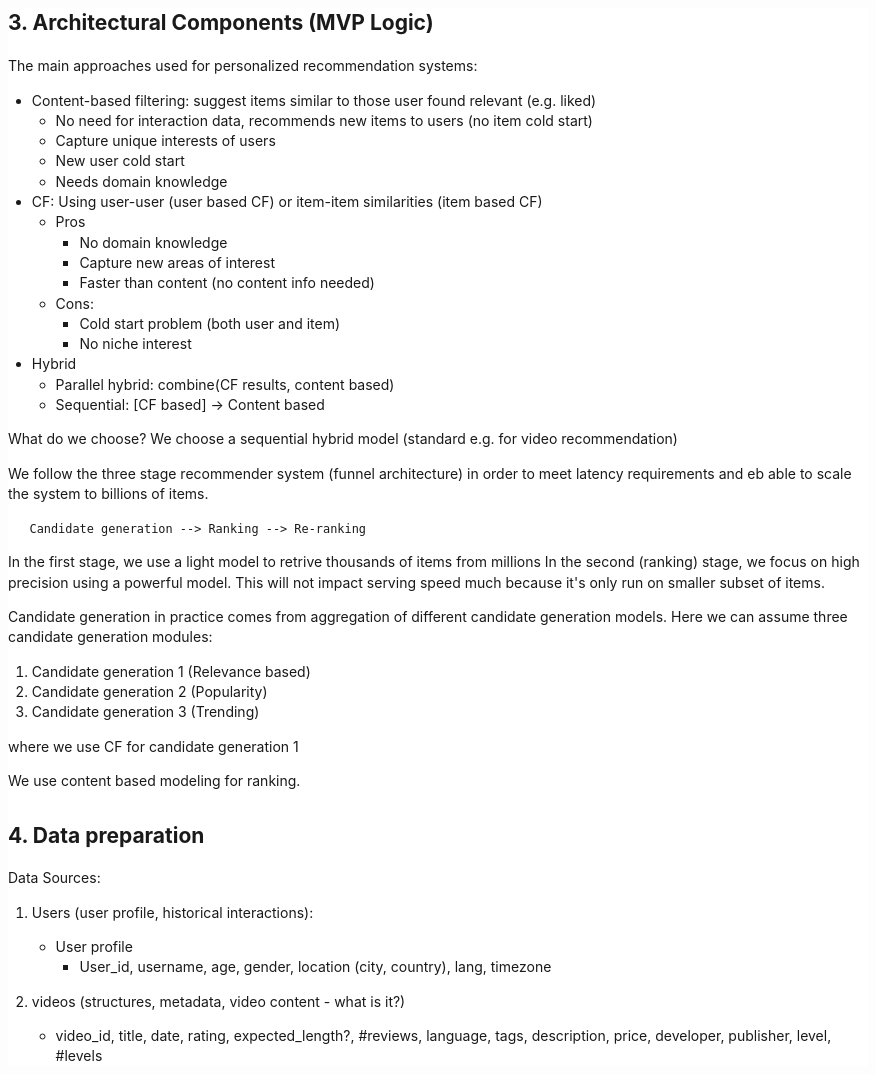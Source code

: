 ## 3. Architectural Components (MVP Logic) 
The main approaches used for personalized recommendation systems: 
* Content-based filtering: suggest items similar to those user found relevant (e.g. liked)
    * No need for interaction data, recommends new items to users (no item cold start)
    * Capture unique interests of users
    * New user cold start 
    * Needs domain knowledge 
* CF: Using user-user (user based CF) or item-item similarities (item based CF)
    * Pros
        * No domain knowledge 
        * Capture new areas of interest 
        * Faster than content (no content info needed)
    * Cons: 
        * Cold start problem (both user and item)
        * No niche interest 
* Hybrid 
    * Parallel hybrid: combine(CF results, content based)
    * Sequential: [CF based] -> Content based

What do we choose? 
We choose a sequential hybrid model (standard e.g. for video recommendation)

We follow  the three stage recommender system (funnel architecture) in order to meet latency requirements and eb able to scale the system to billions of items. 

```mermaid
   Candidate generation --> Ranking --> Re-ranking
```

In the first stage, we use a light model to retrive thousands of items from millions
In the second (ranking) stage, we focus on high precision using a powerful model. This will not impact serving speed much because it's only run on smaller subset of items. 

Candidate generation in practice comes from aggregation of different candidate generation models. Here we can assume three candidate generation modules: 

1. Candidate generation 1 (Relevance based)
2. Candidate generation 2 (Popularity)
3. Candidate generation 3 (Trending)  

where we use CF for candidate generation 1

We use content based modeling for ranking.

## 4. Data preparation 

Data Sources: 

1. Users (user profile, historical interactions):
     * User profile
       * User_id, username, age, gender, location (city, country), lang, timezone


2. videos (structures, metadata, video content - what is it?)
   - video_id, title, date, rating, expected_length?,  #reviews, language, tags, description, price, developer, publisher, level, #levels
